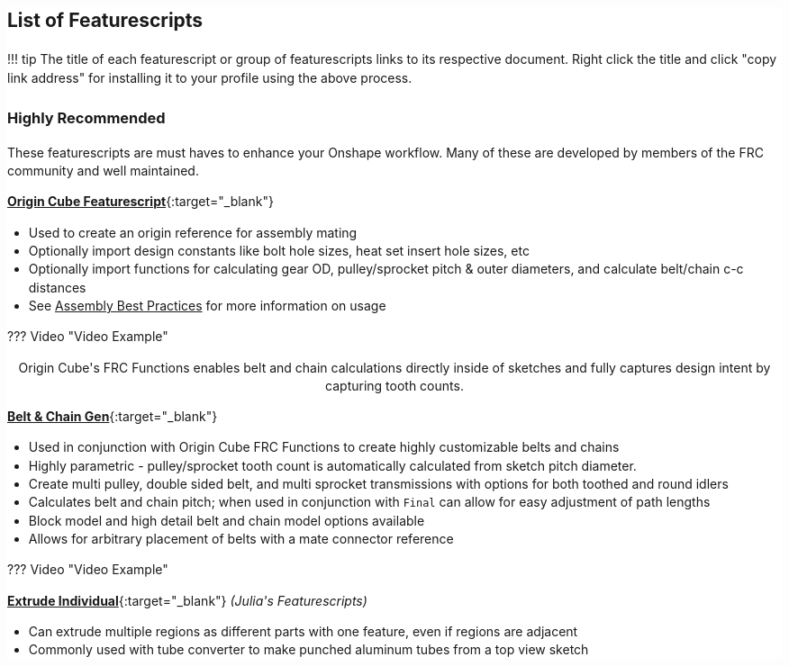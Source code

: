 ## List of Featurescripts

!!! tip
    The title of each featurescript or group of featurescripts links to its respective document. Right click the title and click "copy link address" for installing it to your profile using the above process.

### **Highly Recommended**
These featurescripts are must haves to enhance your Onshape workflow. Many of these are developed by members of the FRC community and well maintained.

[**Origin Cube Featurescript**](https://cad.onshape.com/documents/321c197a842fc5f1a29e6621/w/fc3cdd5ca7edcd93e02f13cc/e/df3afdbec8d1356c2af15e4b?renderMode=0&uiState=6637caa6ccbcaa36badca03a "Origin Cube Featurescript Onshape Document"){:target="_blank"}

- Used to create an origin reference for assembly mating
- Optionally import design constants like bolt hole sizes, heat set insert hole sizes, etc
- Optionally import functions for calculating gear OD, pulley/sprocket pitch & outer diameters, and calculate belt/chain c-c distances
- See [Assembly Best Practices](../best-practices/assembly-setup.md#the-origin-cube) for more information on usage

??? Video "Video Example"
    <video controls="true" allowfullscreen="true">
      <source src="/img/learning-course/stage1b/belt/beltCad2.webm" type="video/webm">
    </video>
    <figcaption><center>Origin Cube's FRC Functions enables belt and chain calculations directly inside of sketches and fully captures design intent by capturing tooth counts.</center></figcaption>

[**Belt & Chain Gen**](https://cad.onshape.com/documents/53c0b14cad92676c14e04e97/w/1271c254ccb0a79563210195/e/7394c4a86d8d6c35c9a12041 "Belt & Chain Gen Featurescript Onshape Document"){:target="_blank"}

- Used in conjunction with Origin Cube FRC Functions to create highly customizable belts and chains
- Highly parametric - pulley/sprocket tooth count is automatically calculated from sketch pitch diameter.
- Create multi pulley, double sided belt, and multi sprocket transmissions with options for both toothed and round idlers
- Calculates belt and chain pitch; when used in conjunction with `Final` can allow for easy adjustment of path lengths
- Block model and high detail belt and chain model options available
- Allows for arbitrary placement of belts with a mate connector reference

??? Video "Video Example"
    <video controls="true" allowfullscreen="true">
      <source src="/img/resources/featurescripts/beltchaingen.webm" type="video/webm">
    </video>

[**Extrude Individual**](https://cad.onshape.com/documents/95c00401c440b44ad8799ef5/w/1f1ebce01a3b8eb6fa102975/e/b92d638809ae48771ecc7ad8 "Extrude Individual Featurescript Onshape Document"){:target="_blank"} *(Julia's Featurescripts)*

- Can extrude multiple regions as different parts with one feature, even if regions are adjacent
- Commonly used with tube converter to make punched aluminum tubes from a top view sketch
